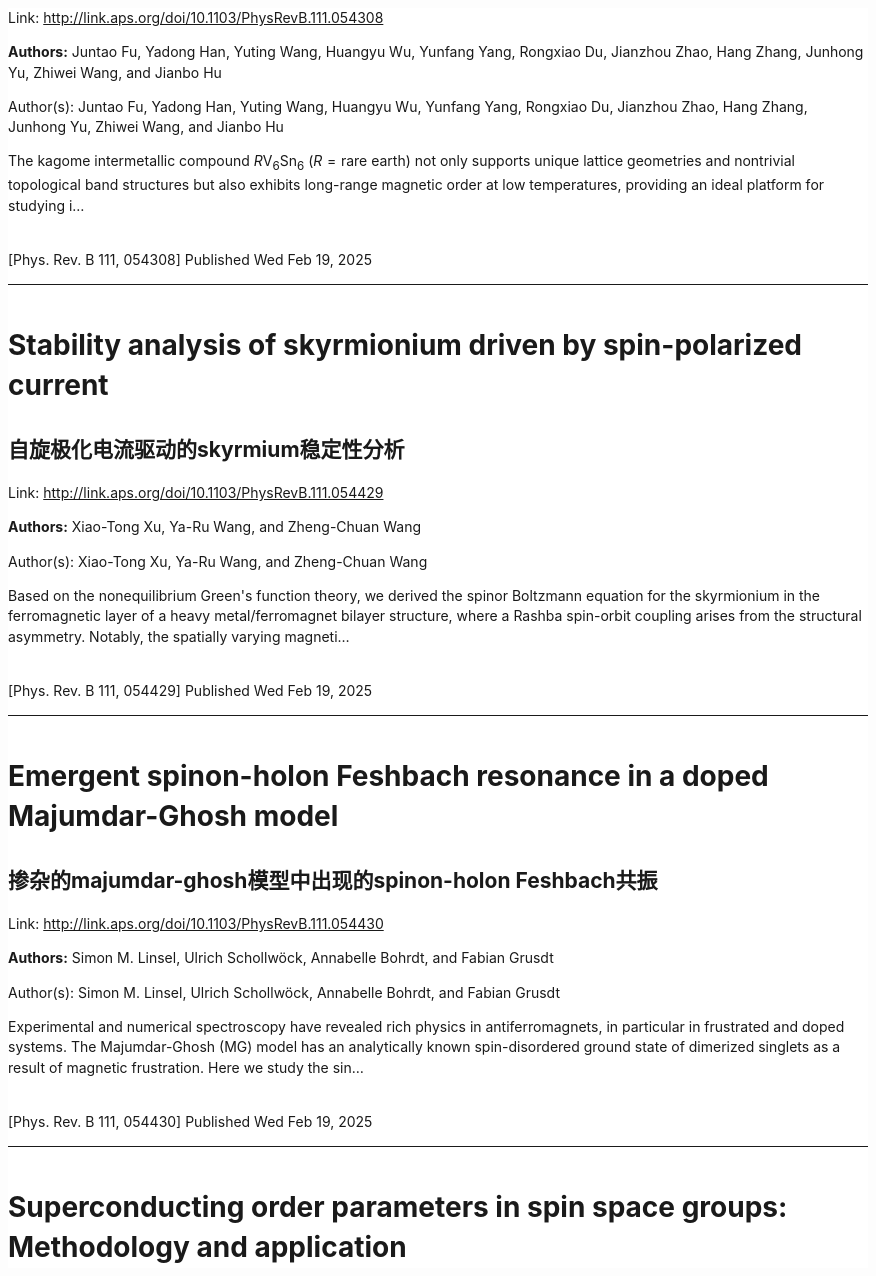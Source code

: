 Link: http://link.aps.org/doi/10.1103/PhysRevB.111.054308

**Authors:** Juntao Fu, Yadong Han, Yuting Wang, Huangyu Wu, Yunfang Yang, Rongxiao Du, Jianzhou Zhao, Hang Zhang, Junhong Yu, Zhiwei Wang, and Jianbo Hu

Author(s): Juntao Fu, Yadong Han, Yuting Wang, Huangyu Wu, Yunfang Yang, Rongxiao Du, Jianzhou Zhao, Hang Zhang, Junhong Yu, Zhiwei Wang, and Jianbo Hu<br /><p>The kagome intermetallic compound $R{\mathrm{V}}_{6}\mathrm{S}{\mathrm{n}}_{6}$ ($R=\mathrm{rare}$ earth) not only supports unique lattice geometries and nontrivial topological band structures but also exhibits long-range magnetic order at low temperatures, providing an ideal platform for studying i…</p><br />[Phys. Rev. B 111, 054308] Published Wed Feb 19, 2025


---
# Stability analysis of skyrmionium driven by spin-polarized current

## 自旋极化电流驱动的skyrmium稳定性分析

Link: http://link.aps.org/doi/10.1103/PhysRevB.111.054429

**Authors:** Xiao-Tong Xu, Ya-Ru Wang, and Zheng-Chuan Wang

Author(s): Xiao-Tong Xu, Ya-Ru Wang, and Zheng-Chuan Wang<br /><p>Based on the nonequilibrium Green's function theory, we derived the spinor Boltzmann equation for the skyrmionium in the ferromagnetic layer of a heavy metal/ferromagnet bilayer structure, where a Rashba spin-orbit coupling arises from the structural asymmetry. Notably, the spatially varying magneti…</p><br />[Phys. Rev. B 111, 054429] Published Wed Feb 19, 2025


---
# Emergent spinon-holon Feshbach resonance in a doped Majumdar-Ghosh model

## 掺杂的majumdar-ghosh模型中出现的spinon-holon Feshbach共振

Link: http://link.aps.org/doi/10.1103/PhysRevB.111.054430

**Authors:** Simon M. Linsel, Ulrich Schollwöck, Annabelle Bohrdt, and Fabian Grusdt

Author(s): Simon M. Linsel, Ulrich Schollwöck, Annabelle Bohrdt, and Fabian Grusdt<br /><p>Experimental and numerical spectroscopy have revealed rich physics in antiferromagnets, in particular in frustrated and doped systems. The Majumdar-Ghosh (MG) model has an analytically known spin-disordered ground state of dimerized singlets as a result of magnetic frustration. Here we study the sin…</p><br />[Phys. Rev. B 111, 054430] Published Wed Feb 19, 2025


---
# Superconducting order parameters in spin space groups: Methodology and application
